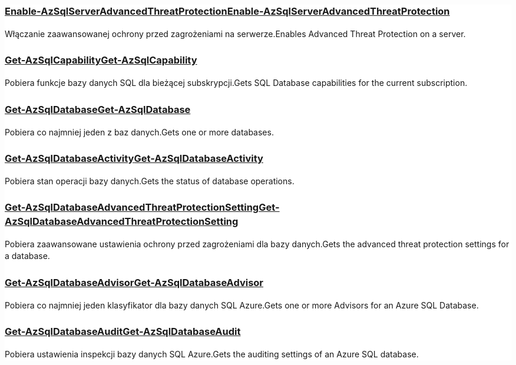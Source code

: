 ### [<span data-ttu-id="ca613-159">Enable-AzSqlServerAdvancedThreatProtection</span><span class="sxs-lookup"><span data-stu-id="ca613-159">Enable-AzSqlServerAdvancedThreatProtection</span></span>](Enable-AzSqlServerAdvancedThreatProtection.md)
<span data-ttu-id="ca613-160">Włączanie zaawansowanej ochrony przed zagrożeniami na serwerze.</span><span class="sxs-lookup"><span data-stu-id="ca613-160">Enables Advanced Threat Protection on a server.</span></span>

### [<span data-ttu-id="ca613-161">Get-AzSqlCapability</span><span class="sxs-lookup"><span data-stu-id="ca613-161">Get-AzSqlCapability</span></span>](Get-AzSqlCapability.md)
<span data-ttu-id="ca613-162">Pobiera funkcje bazy danych SQL dla bieżącej subskrypcji.</span><span class="sxs-lookup"><span data-stu-id="ca613-162">Gets SQL Database capabilities for the current subscription.</span></span>

### [<span data-ttu-id="ca613-163">Get-AzSqlDatabase</span><span class="sxs-lookup"><span data-stu-id="ca613-163">Get-AzSqlDatabase</span></span>](Get-AzSqlDatabase.md)
<span data-ttu-id="ca613-164">Pobiera co najmniej jeden z baz danych.</span><span class="sxs-lookup"><span data-stu-id="ca613-164">Gets one or more databases.</span></span>

### [<span data-ttu-id="ca613-165">Get-AzSqlDatabaseActivity</span><span class="sxs-lookup"><span data-stu-id="ca613-165">Get-AzSqlDatabaseActivity</span></span>](Get-AzSqlDatabaseActivity.md)
<span data-ttu-id="ca613-166">Pobiera stan operacji bazy danych.</span><span class="sxs-lookup"><span data-stu-id="ca613-166">Gets the status of database operations.</span></span>

### [<span data-ttu-id="ca613-167">Get-AzSqlDatabaseAdvancedThreatProtectionSetting</span><span class="sxs-lookup"><span data-stu-id="ca613-167">Get-AzSqlDatabaseAdvancedThreatProtectionSetting</span></span>](Get-AzSqlDatabaseAdvancedThreatProtectionSetting.md)
<span data-ttu-id="ca613-168">Pobiera zaawansowane ustawienia ochrony przed zagrożeniami dla bazy danych.</span><span class="sxs-lookup"><span data-stu-id="ca613-168">Gets the advanced threat protection settings for a database.</span></span>

### [<span data-ttu-id="ca613-169">Get-AzSqlDatabaseAdvisor</span><span class="sxs-lookup"><span data-stu-id="ca613-169">Get-AzSqlDatabaseAdvisor</span></span>](Get-AzSqlDatabaseAdvisor.md)
<span data-ttu-id="ca613-170">Pobiera co najmniej jeden klasyfikator dla bazy danych SQL Azure.</span><span class="sxs-lookup"><span data-stu-id="ca613-170">Gets one or more Advisors for an Azure SQL Database.</span></span>

### [<span data-ttu-id="ca613-171">Get-AzSqlDatabaseAudit</span><span class="sxs-lookup"><span data-stu-id="ca613-171">Get-AzSqlDatabaseAudit</span></span>](Get-AzSqlDatabaseAudit.md)
<span data-ttu-id="ca613-172">Pobiera ustawienia inspekcji bazy danych SQL Azure.</span><span class="sxs-lookup"><span data-stu-id="ca613-172">Gets the auditing settings of an Azure SQL database.</span></span>
